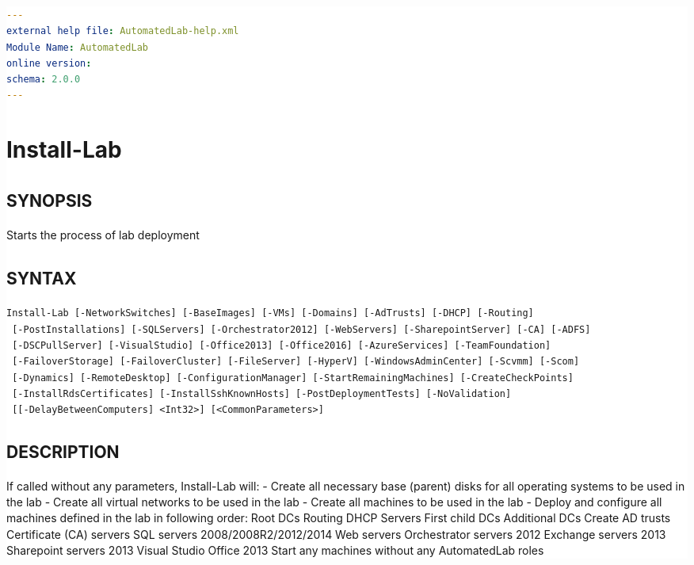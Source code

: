 ```yaml
---
external help file: AutomatedLab-help.xml
Module Name: AutomatedLab
online version:
schema: 2.0.0
---
```


# Install-Lab

## SYNOPSIS
Starts the process of lab deployment

## SYNTAX

```
Install-Lab [-NetworkSwitches] [-BaseImages] [-VMs] [-Domains] [-AdTrusts] [-DHCP] [-Routing]
 [-PostInstallations] [-SQLServers] [-Orchestrator2012] [-WebServers] [-SharepointServer] [-CA] [-ADFS]
 [-DSCPullServer] [-VisualStudio] [-Office2013] [-Office2016] [-AzureServices] [-TeamFoundation]
 [-FailoverStorage] [-FailoverCluster] [-FileServer] [-HyperV] [-WindowsAdminCenter] [-Scvmm] [-Scom]
 [-Dynamics] [-RemoteDesktop] [-ConfigurationManager] [-StartRemainingMachines] [-CreateCheckPoints]
 [-InstallRdsCertificates] [-InstallSshKnownHosts] [-PostDeploymentTests] [-NoValidation]
 [[-DelayBetweenComputers] <Int32>] [<CommonParameters>]
```

## DESCRIPTION
If called without any parameters, Install-Lab will:
        - Create all necessary base (parent) disks for all operating systems to be used in the lab
        - Create all virtual networks to be used in the lab
        - Create all machines to be used in the lab
        - Deploy and configure all machines defined in the lab in following order:
            Root DCs
            Routing
            DHCP Servers
            First child DCs
            Additional DCs
            Create AD trusts
            Certificate (CA) servers
            SQL servers 2008/2008R2/2012/2014
            Web servers
            Orchestrator servers 2012
            Exchange servers 2013
            Sharepoint servers 2013
            Visual Studio
            Office 2013
            Start any machines without any AutomatedLab roles
